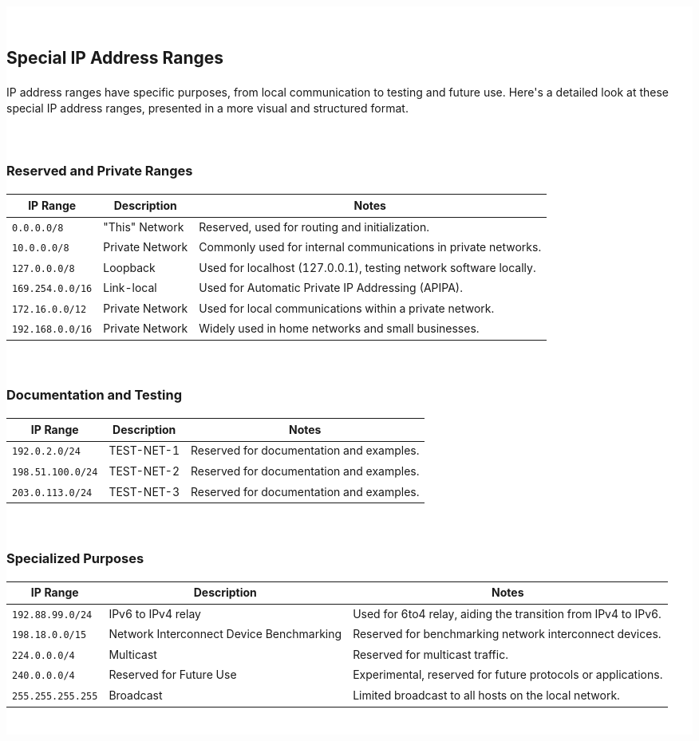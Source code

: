 <br />

## Special IP Address Ranges

IP address ranges have specific purposes, from local communication to testing
and future use. Here's a detailed look at these special IP address ranges,
presented in a more visual and structured format.

<br />

### Reserved and Private Ranges

| **IP Range**     | **Description** | **Notes**                                                         |
| ---------------- | --------------- | ----------------------------------------------------------------- |
| `0.0.0.0/8`      | "This" Network  | Reserved, used for routing and initialization.                    |
| `10.0.0.0/8`     | Private Network | Commonly used for internal communications in private networks.    |
| `127.0.0.0/8`    | Loopback        | Used for localhost (127.0.0.1), testing network software locally. |
| `169.254.0.0/16` | Link-local      | Used for Automatic Private IP Addressing (APIPA).                 |
| `172.16.0.0/12`  | Private Network | Used for local communications within a private network.           |
| `192.168.0.0/16` | Private Network | Widely used in home networks and small businesses.                |

<br />

### Documentation and Testing

| **IP Range**      | **Description** | **Notes**                                |
| ----------------- | --------------- | ---------------------------------------- |
| `192.0.2.0/24`    | TEST-NET-1      | Reserved for documentation and examples. |
| `198.51.100.0/24` | TEST-NET-2      | Reserved for documentation and examples. |
| `203.0.113.0/24`  | TEST-NET-3      | Reserved for documentation and examples. |

<br />

### Specialized Purposes

| **IP Range**      | **Description**                          | **Notes**                                                     |
| ----------------- | ---------------------------------------- | ------------------------------------------------------------- |
| `192.88.99.0/24`  | IPv6 to IPv4 relay                       | Used for 6to4 relay, aiding the transition from IPv4 to IPv6. |
| `198.18.0.0/15`   | Network Interconnect Device Benchmarking | Reserved for benchmarking network interconnect devices.       |
| `224.0.0.0/4`     | Multicast                                | Reserved for multicast traffic.                               |
| `240.0.0.0/4`     | Reserved for Future Use                  | Experimental, reserved for future protocols or applications.  |
| `255.255.255.255` | Broadcast                                | Limited broadcast to all hosts on the local network.          |

<br />
